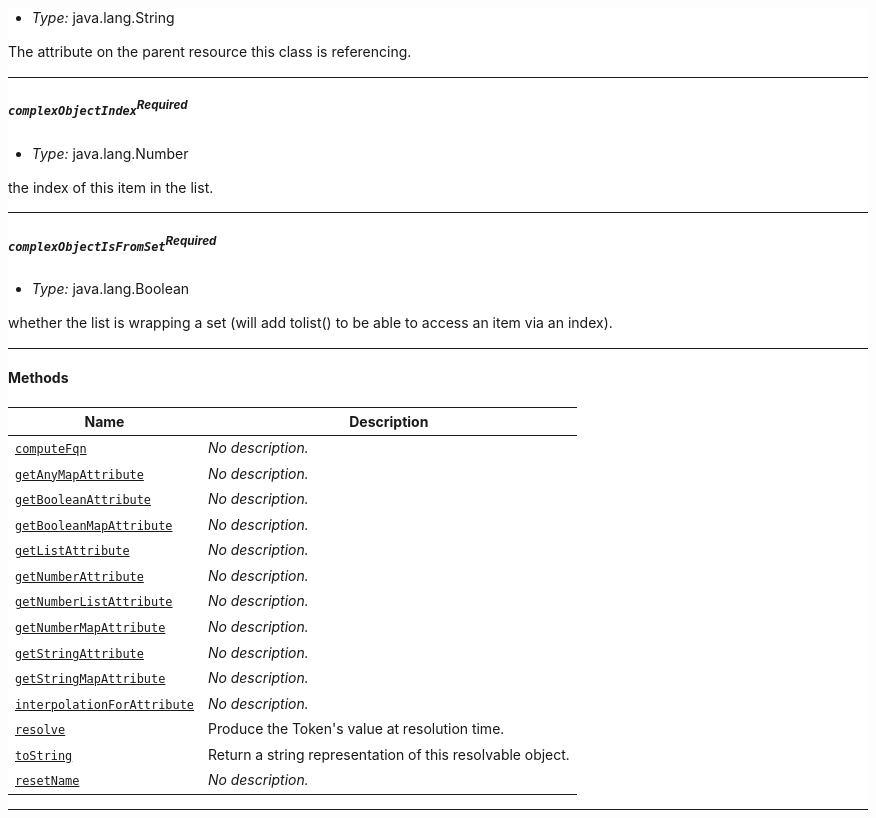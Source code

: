 - *Type:* java.lang.String

The attribute on the parent resource this class is referencing.

---

##### `complexObjectIndex`<sup>Required</sup> <a name="complexObjectIndex" id="@cdktf/provider-kubernetes.serviceAccount.ServiceAccountImagePullSecretOutputReference.Initializer.parameter.complexObjectIndex"></a>

- *Type:* java.lang.Number

the index of this item in the list.

---

##### `complexObjectIsFromSet`<sup>Required</sup> <a name="complexObjectIsFromSet" id="@cdktf/provider-kubernetes.serviceAccount.ServiceAccountImagePullSecretOutputReference.Initializer.parameter.complexObjectIsFromSet"></a>

- *Type:* java.lang.Boolean

whether the list is wrapping a set (will add tolist() to be able to access an item via an index).

---

#### Methods <a name="Methods" id="Methods"></a>

| **Name** | **Description** |
| --- | --- |
| <code><a href="#@cdktf/provider-kubernetes.serviceAccount.ServiceAccountImagePullSecretOutputReference.computeFqn">computeFqn</a></code> | *No description.* |
| <code><a href="#@cdktf/provider-kubernetes.serviceAccount.ServiceAccountImagePullSecretOutputReference.getAnyMapAttribute">getAnyMapAttribute</a></code> | *No description.* |
| <code><a href="#@cdktf/provider-kubernetes.serviceAccount.ServiceAccountImagePullSecretOutputReference.getBooleanAttribute">getBooleanAttribute</a></code> | *No description.* |
| <code><a href="#@cdktf/provider-kubernetes.serviceAccount.ServiceAccountImagePullSecretOutputReference.getBooleanMapAttribute">getBooleanMapAttribute</a></code> | *No description.* |
| <code><a href="#@cdktf/provider-kubernetes.serviceAccount.ServiceAccountImagePullSecretOutputReference.getListAttribute">getListAttribute</a></code> | *No description.* |
| <code><a href="#@cdktf/provider-kubernetes.serviceAccount.ServiceAccountImagePullSecretOutputReference.getNumberAttribute">getNumberAttribute</a></code> | *No description.* |
| <code><a href="#@cdktf/provider-kubernetes.serviceAccount.ServiceAccountImagePullSecretOutputReference.getNumberListAttribute">getNumberListAttribute</a></code> | *No description.* |
| <code><a href="#@cdktf/provider-kubernetes.serviceAccount.ServiceAccountImagePullSecretOutputReference.getNumberMapAttribute">getNumberMapAttribute</a></code> | *No description.* |
| <code><a href="#@cdktf/provider-kubernetes.serviceAccount.ServiceAccountImagePullSecretOutputReference.getStringAttribute">getStringAttribute</a></code> | *No description.* |
| <code><a href="#@cdktf/provider-kubernetes.serviceAccount.ServiceAccountImagePullSecretOutputReference.getStringMapAttribute">getStringMapAttribute</a></code> | *No description.* |
| <code><a href="#@cdktf/provider-kubernetes.serviceAccount.ServiceAccountImagePullSecretOutputReference.interpolationForAttribute">interpolationForAttribute</a></code> | *No description.* |
| <code><a href="#@cdktf/provider-kubernetes.serviceAccount.ServiceAccountImagePullSecretOutputReference.resolve">resolve</a></code> | Produce the Token's value at resolution time. |
| <code><a href="#@cdktf/provider-kubernetes.serviceAccount.ServiceAccountImagePullSecretOutputReference.toString">toString</a></code> | Return a string representation of this resolvable object. |
| <code><a href="#@cdktf/provider-kubernetes.serviceAccount.ServiceAccountImagePullSecretOutputReference.resetName">resetName</a></code> | *No description.* |

---
